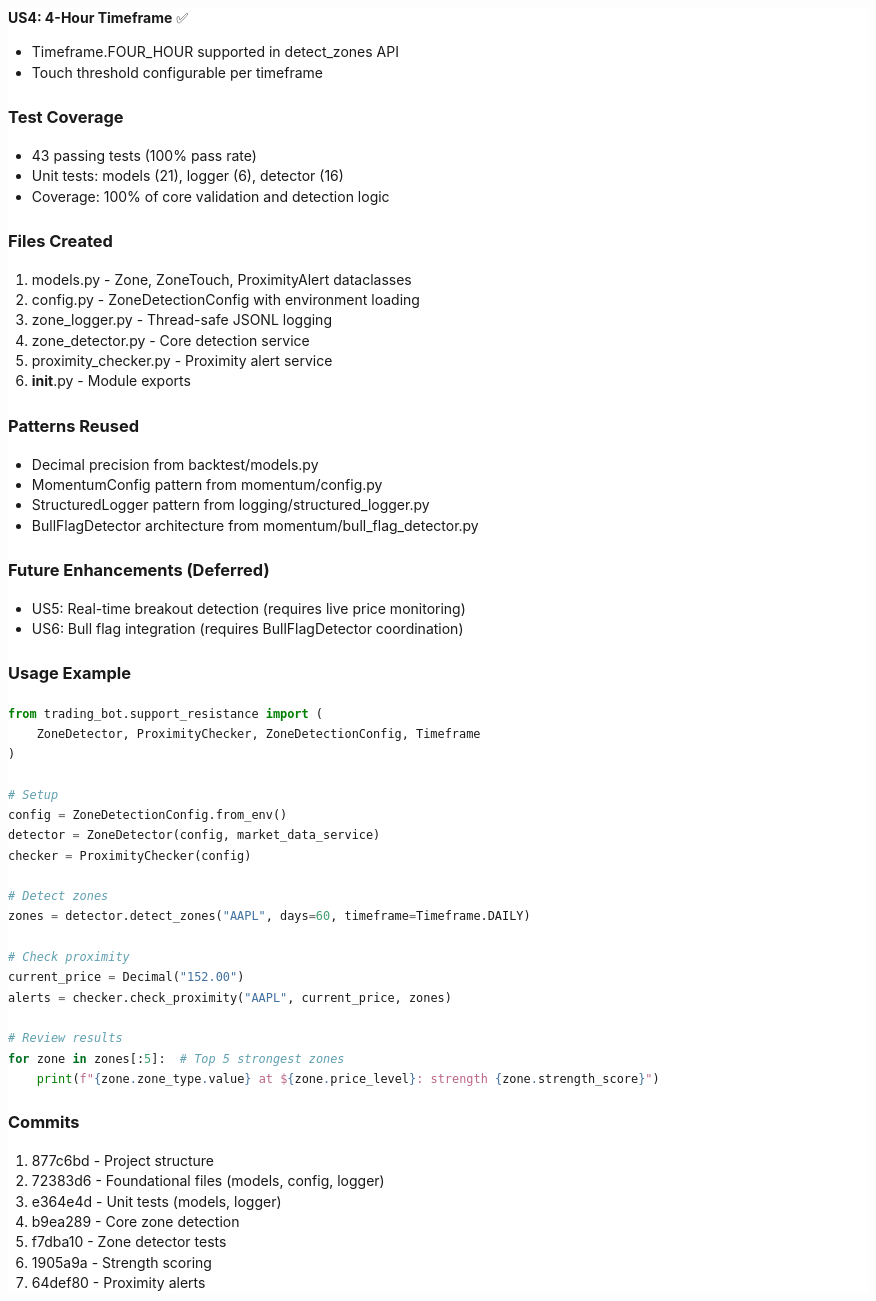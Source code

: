 **US4: 4-Hour Timeframe** ✅
- Timeframe.FOUR_HOUR supported in detect_zones API
- Touch threshold configurable per timeframe

### Test Coverage
- 43 passing tests (100% pass rate)
- Unit tests: models (21), logger (6), detector (16)
- Coverage: 100% of core validation and detection logic

### Files Created
1. models.py - Zone, ZoneTouch, ProximityAlert dataclasses
2. config.py - ZoneDetectionConfig with environment loading
3. zone_logger.py - Thread-safe JSONL logging
4. zone_detector.py - Core detection service
5. proximity_checker.py - Proximity alert service
6. __init__.py - Module exports

### Patterns Reused
- Decimal precision from backtest/models.py
- MomentumConfig pattern from momentum/config.py
- StructuredLogger pattern from logging/structured_logger.py
- BullFlagDetector architecture from momentum/bull_flag_detector.py

### Future Enhancements (Deferred)
- US5: Real-time breakout detection (requires live price monitoring)
- US6: Bull flag integration (requires BullFlagDetector coordination)

### Usage Example
```python
from trading_bot.support_resistance import (
    ZoneDetector, ProximityChecker, ZoneDetectionConfig, Timeframe
)

# Setup
config = ZoneDetectionConfig.from_env()
detector = ZoneDetector(config, market_data_service)
checker = ProximityChecker(config)

# Detect zones
zones = detector.detect_zones("AAPL", days=60, timeframe=Timeframe.DAILY)

# Check proximity
current_price = Decimal("152.00")
alerts = checker.check_proximity("AAPL", current_price, zones)

# Review results
for zone in zones[:5]:  # Top 5 strongest zones
    print(f"{zone.zone_type.value} at ${zone.price_level}: strength {zone.strength_score}")
```

### Commits
1. 877c6bd - Project structure
2. 72383d6 - Foundational files (models, config, logger)
3. e364e4d - Unit tests (models, logger)
4. b9ea289 - Core zone detection
5. f7dba10 - Zone detector tests
6. 1905a9a - Strength scoring
7. 64def80 - Proximity alerts
